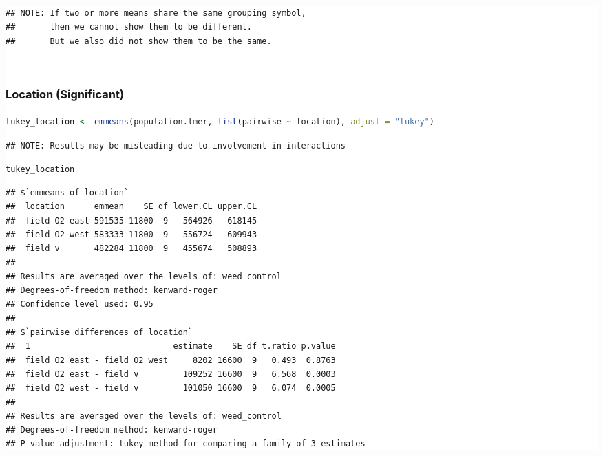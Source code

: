     ## NOTE: If two or more means share the same grouping symbol,
    ##       then we cannot show them to be different.
    ##       But we also did not show them to be the same.

<br>

### Location (Significant)

``` r
tukey_location <- emmeans(population.lmer, list(pairwise ~ location), adjust = "tukey")
```

    ## NOTE: Results may be misleading due to involvement in interactions

``` r
tukey_location
```

    ## $`emmeans of location`
    ##  location      emmean    SE df lower.CL upper.CL
    ##  field O2 east 591535 11800  9   564926   618145
    ##  field O2 west 583333 11800  9   556724   609943
    ##  field v       482284 11800  9   455674   508893
    ## 
    ## Results are averaged over the levels of: weed_control 
    ## Degrees-of-freedom method: kenward-roger 
    ## Confidence level used: 0.95 
    ## 
    ## $`pairwise differences of location`
    ##  1                             estimate    SE df t.ratio p.value
    ##  field O2 east - field O2 west     8202 16600  9   0.493  0.8763
    ##  field O2 east - field v         109252 16600  9   6.568  0.0003
    ##  field O2 west - field v         101050 16600  9   6.074  0.0005
    ## 
    ## Results are averaged over the levels of: weed_control 
    ## Degrees-of-freedom method: kenward-roger 
    ## P value adjustment: tukey method for comparing a family of 3 estimates
